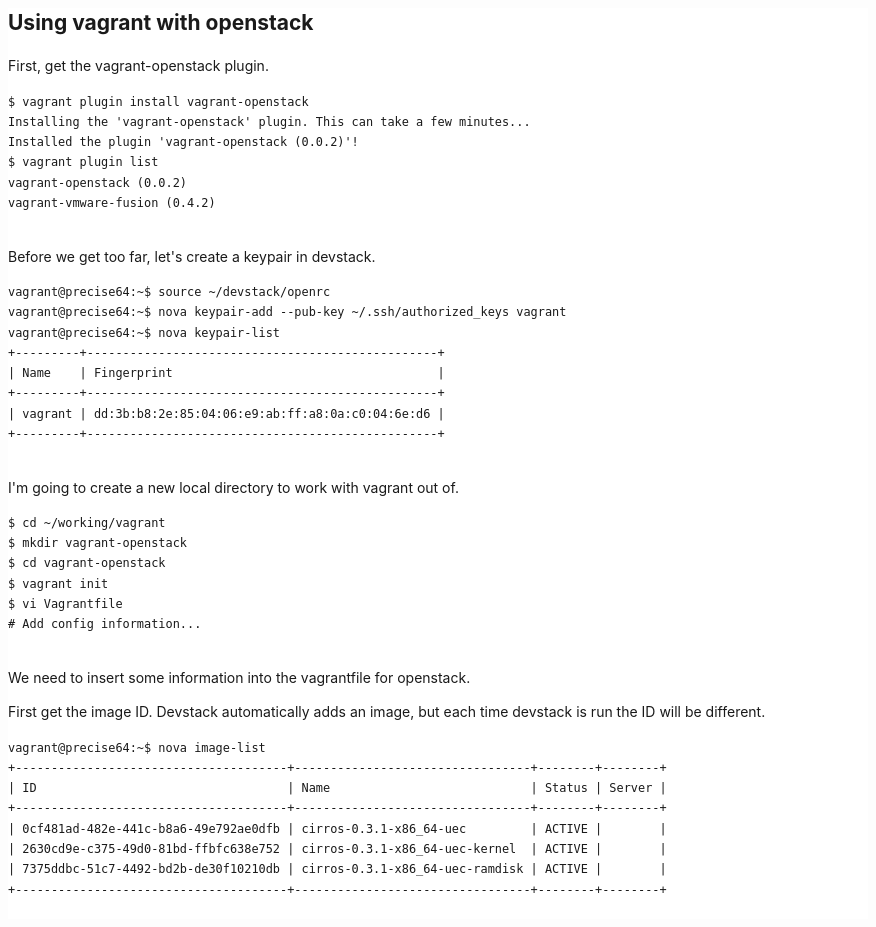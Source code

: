 </code>
</pre>

## Using vagrant with openstack

First, get the vagrant-openstack plugin.

<pre>
<code>$ vagrant plugin install vagrant-openstack
Installing the 'vagrant-openstack' plugin. This can take a few minutes...
Installed the plugin 'vagrant-openstack (0.0.2)'!
$ vagrant plugin list
vagrant-openstack (0.0.2)
vagrant-vmware-fusion (0.4.2)
</code>
</pre>

Before we get too far, let's create a keypair in devstack. 

<pre>
<code>vagrant@precise64:~$ source ~/devstack/openrc 
vagrant@precise64:~$ nova keypair-add --pub-key ~/.ssh/authorized_keys vagrant
vagrant@precise64:~$ nova keypair-list
+---------+-------------------------------------------------+
| Name    | Fingerprint                                     |
+---------+-------------------------------------------------+
| vagrant | dd:3b:b8:2e:85:04:06:e9:ab:ff:a8:0a:c0:04:6e:d6 |
+---------+-------------------------------------------------+
</code>
</pre>

I'm going to create a new local directory to work with vagrant out of.

<pre>
<code>$ cd ~/working/vagrant
$ mkdir vagrant-openstack
$ cd vagrant-openstack
$ vagrant init
$ vi Vagrantfile
# Add config information...
</code>
</pre>

We need to insert some information into the vagrantfile for openstack.

First get the image ID. Devstack automatically adds an image, but each time devstack is run the ID will be different.

<pre>
<code>vagrant@precise64:~$ nova image-list
+--------------------------------------+---------------------------------+--------+--------+
| ID                                   | Name                            | Status | Server |
+--------------------------------------+---------------------------------+--------+--------+
| 0cf481ad-482e-441c-b8a6-49e792ae0dfb | cirros-0.3.1-x86_64-uec         | ACTIVE |        |
| 2630cd9e-c375-49d0-81bd-ffbfc638e752 | cirros-0.3.1-x86_64-uec-kernel  | ACTIVE |        |
| 7375ddbc-51c7-4492-bd2b-de30f10210db | cirros-0.3.1-x86_64-uec-ramdisk | ACTIVE |        |
+--------------------------------------+---------------------------------+--------+--------+
</code>
</pre>
